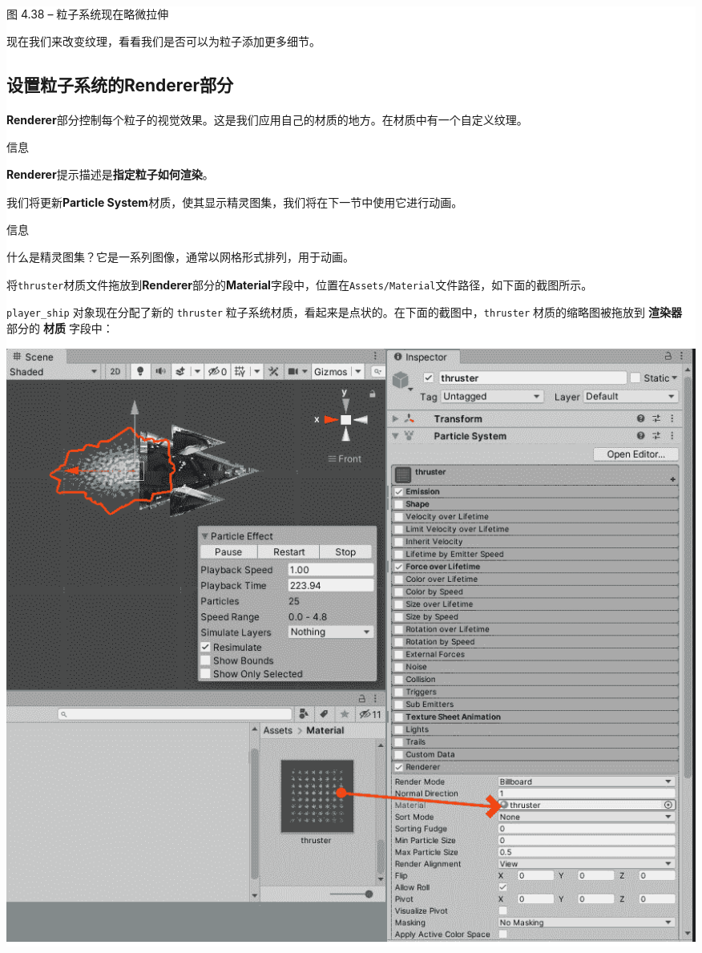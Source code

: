 图 4.38 – 粒子系统现在略微拉伸

现在我们来改变纹理，看看我们是否可以为粒子添加更多细节。

## 设置粒子系统的**Renderer**部分

**Renderer**部分控制每个粒子的视觉效果。这是我们应用自己的材质的地方。在材质中有一个自定义纹理。

信息

**Renderer**提示描述是**指定粒子如何渲染**。

我们将更新**Particle System**材质，使其显示精灵图集，我们将在下一节中使用它进行动画。

信息

什么是精灵图集？它是一系列图像，通常以网格形式排列，用于动画。

将`thruster`材质文件拖放到**Renderer**部分的**Material**字段中，位置在`Assets/Material`文件路径，如下面的截图所示。

`player_ship` 对象现在分配了新的 `thruster` 粒子系统材质，看起来是点状的。在下面的截图中，`thruster` 材质的缩略图被拖放到 **渲染器** 部分的 **材质** 字段中：

![图 4.39 – 将推进器材质拖放到渲染器/材质槽中](img/Figure_4.39_B18381.jpg)
